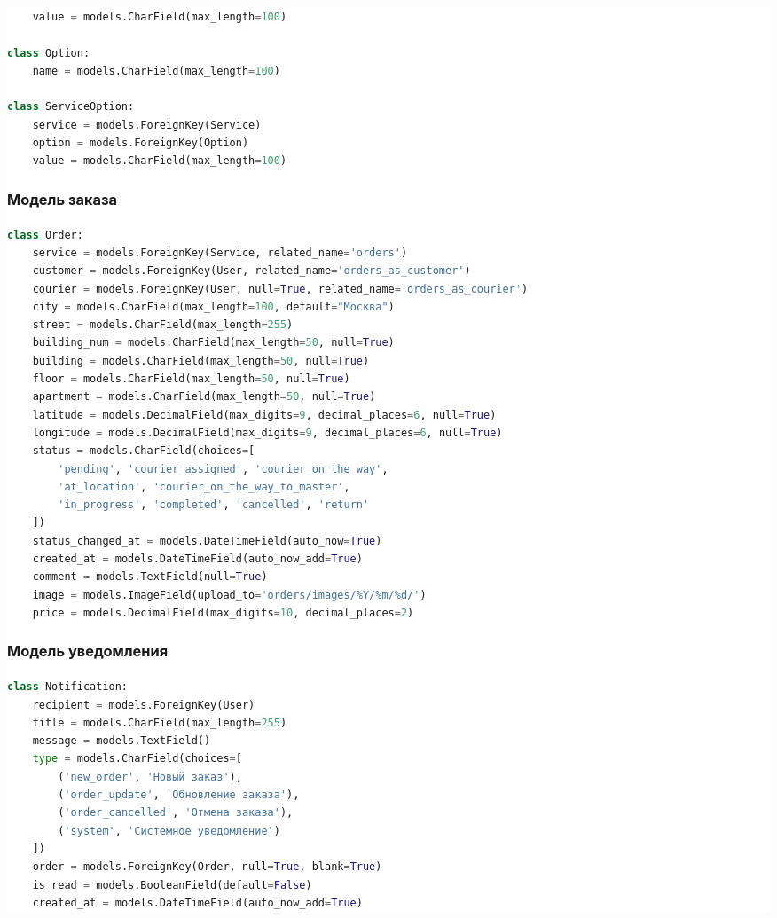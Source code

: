 ```python
    value = models.CharField(max_length=100)

class Option:
    name = models.CharField(max_length=100)

class ServiceOption:
    service = models.ForeignKey(Service)
    option = models.ForeignKey(Option)
    value = models.CharField(max_length=100)
```

### Модель заказа

```python
class Order:
    service = models.ForeignKey(Service, related_name='orders')
    customer = models.ForeignKey(User, related_name='orders_as_customer')
    courier = models.ForeignKey(User, null=True, related_name='orders_as_courier')
    city = models.CharField(max_length=100, default="Москва")
    street = models.CharField(max_length=255)
    building_num = models.CharField(max_length=50, null=True)
    building = models.CharField(max_length=50, null=True)
    floor = models.CharField(max_length=50, null=True)
    apartment = models.CharField(max_length=50, null=True)
    latitude = models.DecimalField(max_digits=9, decimal_places=6, null=True)
    longitude = models.DecimalField(max_digits=9, decimal_places=6, null=True)
    status = models.CharField(choices=[
        'pending', 'courier_assigned', 'courier_on_the_way',
        'at_location', 'courier_on_the_way_to_master',
        'in_progress', 'completed', 'cancelled', 'return'
    ])
    status_changed_at = models.DateTimeField(auto_now=True)
    created_at = models.DateTimeField(auto_now_add=True)
    comment = models.TextField(null=True)
    image = models.ImageField(upload_to='orders/images/%Y/%m/%d/')
    price = models.DecimalField(max_digits=10, decimal_places=2)
```

### Модель уведомления

```python
class Notification:
    recipient = models.ForeignKey(User)
    title = models.CharField(max_length=255)
    message = models.TextField()
    type = models.CharField(choices=[
        ('new_order', 'Новый заказ'),
        ('order_update', 'Обновление заказа'),
        ('order_cancelled', 'Отмена заказа'),
        ('system', 'Системное уведомление')
    ])
    order = models.ForeignKey(Order, null=True, blank=True)
    is_read = models.BooleanField(default=False)
    created_at = models.DateTimeField(auto_now_add=True)
```
